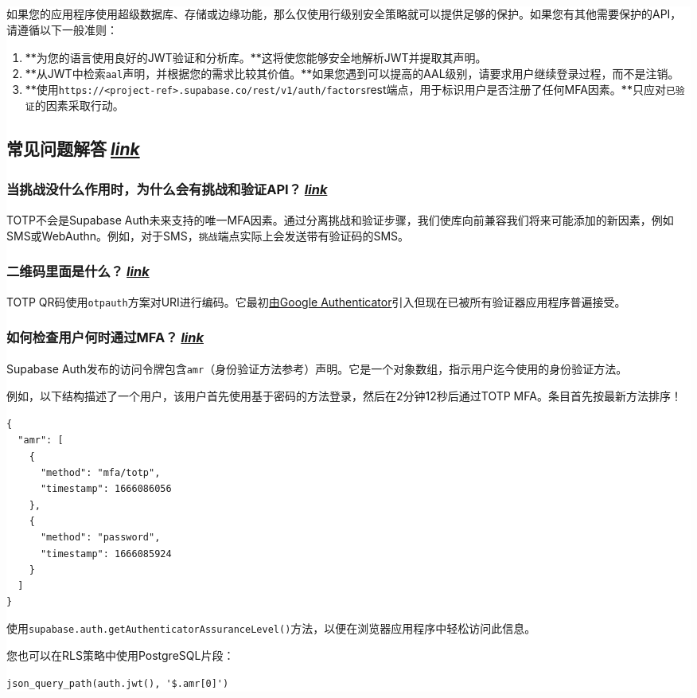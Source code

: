 如果您的应用程序使用超级数据库、存储或边缘功能，那么仅使用行级别安全策略就可以提供足够的保护。如果您有其他需要保护的API，请遵循以下一般准则：

1. \*\*为您的语言使用良好的JWT验证和分析库。\*\*这将使您能够安全地解析JWT并提取其声明。
2. \*\*从JWT中检索`aal`声明，并根据您的需求比较其价值。\*\*如果您遇到可以提高的AAL级别，请要求用户继续登录过程，而不是注销。
3. \*\*使用`https://<project-ref>.supabase.co/rest/v1/auth/factors`rest端点，用于标识用户是否注册了任何MFA因素。\*\*只应对`已验证`的因素采取行动。

## 常见问题解答 [*link*](#%e5%b8%b8%e8%a7%81%e9%97%ae%e9%a2%98%e8%a7%a3%e7%ad%94)

### 当挑战没什么作用时，为什么会有挑战和验证API？ [*link*](#%e5%bd%93%e6%8c%91%e6%88%98%e6%b2%a1%e4%bb%80%e4%b9%88%e4%bd%9c%e7%94%a8%e6%97%b6%e4%b8%ba%e4%bb%80%e4%b9%88%e4%bc%9a%e6%9c%89%e6%8c%91%e6%88%98%e5%92%8c%e9%aa%8c%e8%af%81api)

TOTP不会是Supabase Auth未来支持的唯一MFA因素。通过分离挑战和验证步骤，我们使库向前兼容我们将来可能添加的新因素，例如SMS或WebAuthn。例如，对于SMS，`挑战`端点实际上会发送带有验证码的SMS。

### 二维码里面是什么？ [*link*](#%e4%ba%8c%e7%bb%b4%e7%a0%81%e9%87%8c%e9%9d%a2%e6%98%af%e4%bb%80%e4%b9%88)

TOTP QR码使用`otpauth`方案对URI进行编码。它最初[由Google Authenticator](https://github.com/google/google-authenticator/wiki/Key-Uri-Format)引入但现在已被所有验证器应用程序普遍接受。

### 如何检查用户何时通过MFA？ [*link*](#%e5%a6%82%e4%bd%95%e6%a3%80%e6%9f%a5%e7%94%a8%e6%88%b7%e4%bd%95%e6%97%b6%e9%80%9a%e8%bf%87mfa)

Supabase Auth发布的访问令牌包含`amr`（身份验证方法参考）声明。它是一个对象数组，指示用户迄今使用的身份验证方法。

例如，以下结构描述了一个用户，该用户首先使用基于密码的方法登录，然后在2分钟12秒后通过TOTP MFA。条目首先按最新方法排序！

```
{
  "amr": [
    {
      "method": "mfa/totp",
      "timestamp": 1666086056
    },
    {
      "method": "password",
      "timestamp": 1666085924
    }
  ]
}
```

使用`supabase.auth.getAuthenticatorAssuranceLevel()`方法，以便在浏览器应用程序中轻松访问此信息。

您也可以在RLS策略中使用PostgreSQL片段：

```
json_query_path(auth.jwt(), '$.amr[0]')
```
